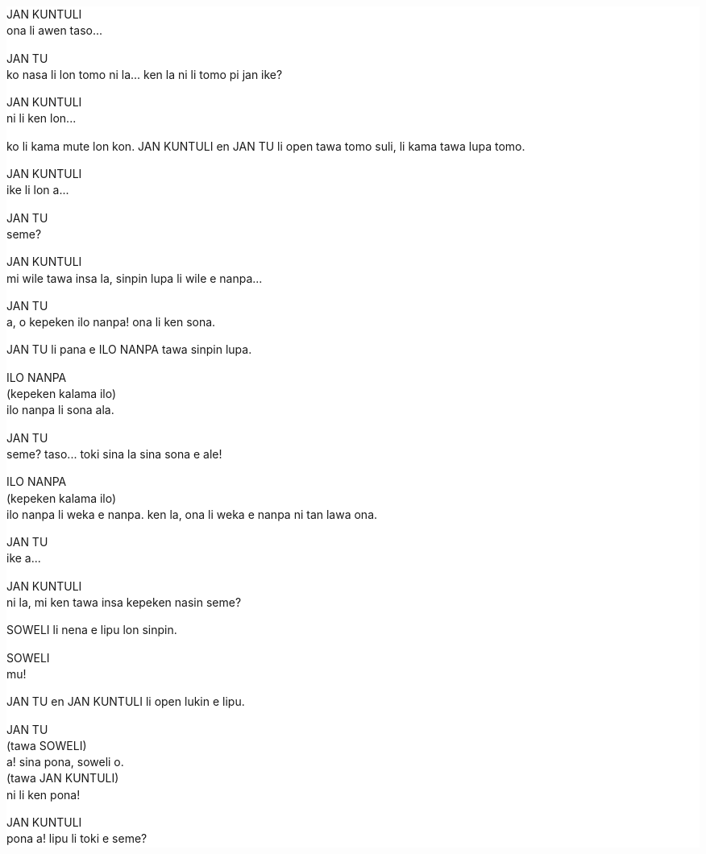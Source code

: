 JAN KUNTULI  
ona li awen taso...

JAN TU  
ko nasa li lon tomo ni la... ken la ni li tomo pi jan ike?

JAN KUNTULI  
ni li ken lon...

ko li kama mute lon kon. JAN KUNTULI en JAN TU li open tawa tomo suli,
li kama tawa lupa tomo.

JAN KUNTULI  
ike li lon a...

JAN TU  
seme?

JAN KUNTULI  
mi wile tawa insa la, sinpin lupa li wile e nanpa...

JAN TU  
a, o kepeken ilo nanpa! ona li ken sona.

JAN TU li pana e ILO NANPA tawa sinpin lupa.

ILO NANPA  
(kepeken kalama ilo)  
ilo nanpa li sona ala.

JAN TU  
seme? taso... toki sina la sina sona e ale!

ILO NANPA  
(kepeken kalama ilo)  
ilo nanpa li weka e nanpa. ken la, ona li weka e nanpa ni tan lawa
ona.

JAN TU  
ike a...

JAN KUNTULI  
ni la, mi ken tawa insa kepeken nasin seme?

SOWELI li nena e lipu lon sinpin.

SOWELI  
mu!

JAN TU en JAN KUNTULI li open lukin e lipu.

JAN TU  
(tawa SOWELI)  
a! sina pona, soweli o.  
(tawa JAN KUNTULI)  
ni li ken pona!

JAN KUNTULI  
pona a! lipu li toki e seme?
